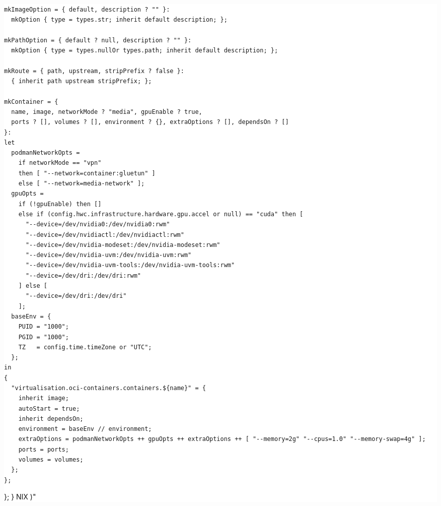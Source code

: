     mkImageOption = { default, description ? "" }:
      mkOption { type = types.str; inherit default description; };

    mkPathOption = { default ? null, description ? "" }:
      mkOption { type = types.nullOr types.path; inherit default description; };

    mkRoute = { path, upstream, stripPrefix ? false }:
      { inherit path upstream stripPrefix; };

    mkContainer = {
      name, image, networkMode ? "media", gpuEnable ? true,
      ports ? [], volumes ? [], environment ? {}, extraOptions ? [], dependsOn ? []
    }:
    let
      podmanNetworkOpts =
        if networkMode == "vpn"
        then [ "--network=container:gluetun" ]
        else [ "--network=media-network" ];
      gpuOpts =
        if (!gpuEnable) then []
        else if (config.hwc.infrastructure.hardware.gpu.accel or null) == "cuda" then [
          "--device=/dev/nvidia0:/dev/nvidia0:rwm"
          "--device=/dev/nvidiactl:/dev/nvidiactl:rwm"
          "--device=/dev/nvidia-modeset:/dev/nvidia-modeset:rwm"
          "--device=/dev/nvidia-uvm:/dev/nvidia-uvm:rwm"
          "--device=/dev/nvidia-uvm-tools:/dev/nvidia-uvm-tools:rwm"
          "--device=/dev/dri:/dev/dri:rwm"
        ] else [
          "--device=/dev/dri:/dev/dri"
        ];
      baseEnv = {
        PUID = "1000";
        PGID = "1000";
        TZ   = config.time.timeZone or "UTC";
      };
    in
    {
      "virtualisation.oci-containers.containers.${name}" = {
        inherit image;
        autoStart = true;
        inherit dependsOn;
        environment = baseEnv // environment;
        extraOptions = podmanNetworkOpts ++ gpuOpts ++ extraOptions ++ [ "--memory=2g" "--cpus=1.0" "--memory-swap=4g" ];
        ports = ports;
        volumes = volumes;
      };
    };
  };
}
NIX
)"
